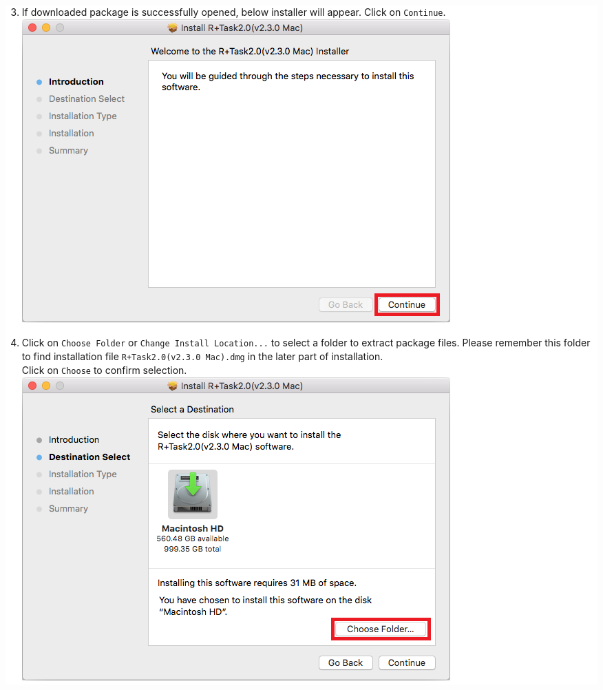3. If downloaded package is successfully opened, below installer will appear. Click on `Continue`.  
  ![](/assets/images/sw/rplus2/task/roboplus_task2_install_05.png)

4. Click on `Choose Folder` or `Change Install Location...` to select a folder to extract package files. Please remember this folder to find installation file `R+Task2.0(v2.3.0 Mac).dmg` in the later part of installation.  
  Click on `Choose` to confirm selection.  
  ![](/assets/images/sw/rplus2/task/roboplus_task2_install_06.png)  